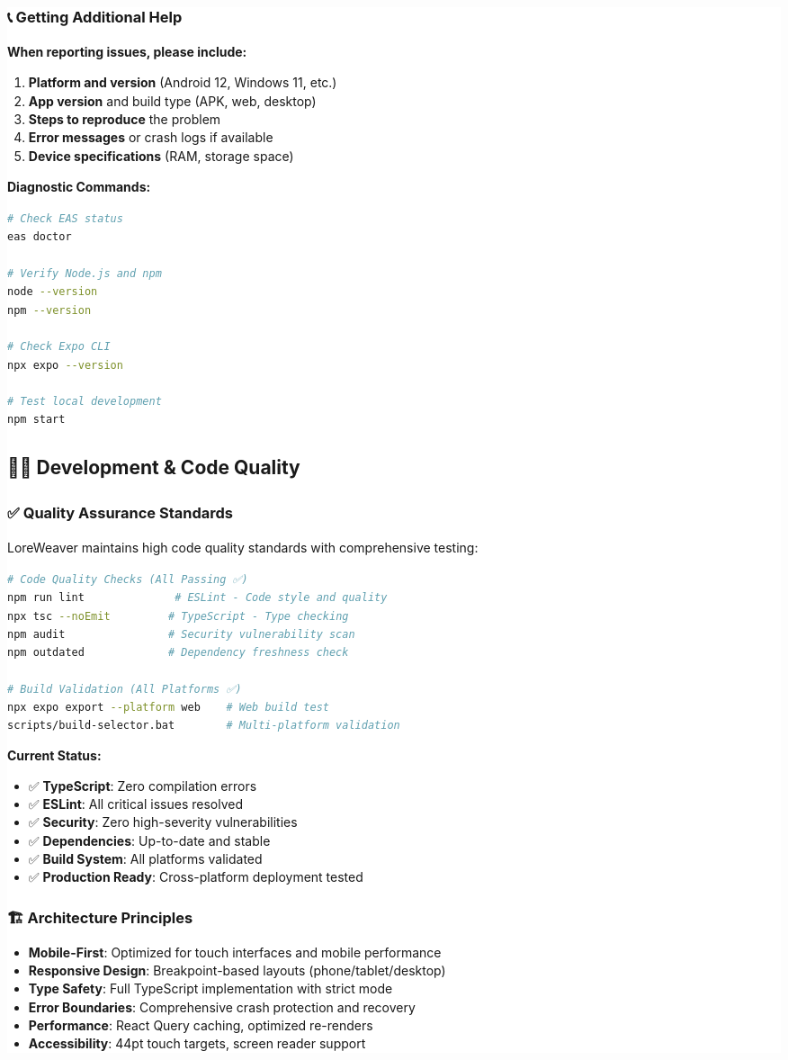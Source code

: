 ### **📞 Getting Additional Help**

**When reporting issues, please include:**
1. **Platform and version** (Android 12, Windows 11, etc.)
2. **App version** and build type (APK, web, desktop)
3. **Steps to reproduce** the problem
4. **Error messages** or crash logs if available
5. **Device specifications** (RAM, storage space)

**Diagnostic Commands:**
```bash
# Check EAS status
eas doctor

# Verify Node.js and npm
node --version
npm --version

# Check Expo CLI
npx expo --version

# Test local development
npm start
```

## 👨‍💻 Development & Code Quality

### ✅ Quality Assurance Standards
LoreWeaver maintains high code quality standards with comprehensive testing:

```bash
# Code Quality Checks (All Passing ✅)
npm run lint              # ESLint - Code style and quality
npx tsc --noEmit         # TypeScript - Type checking
npm audit                # Security vulnerability scan
npm outdated             # Dependency freshness check

# Build Validation (All Platforms ✅)
npx expo export --platform web    # Web build test
scripts/build-selector.bat        # Multi-platform validation
```

**Current Status:**
- ✅ **TypeScript**: Zero compilation errors
- ✅ **ESLint**: All critical issues resolved
- ✅ **Security**: Zero high-severity vulnerabilities
- ✅ **Dependencies**: Up-to-date and stable
- ✅ **Build System**: All platforms validated
- ✅ **Production Ready**: Cross-platform deployment tested

### 🏗️ Architecture Principles
- **Mobile-First**: Optimized for touch interfaces and mobile performance
- **Responsive Design**: Breakpoint-based layouts (phone/tablet/desktop)
- **Type Safety**: Full TypeScript implementation with strict mode
- **Error Boundaries**: Comprehensive crash protection and recovery
- **Performance**: React Query caching, optimized re-renders
- **Accessibility**: 44pt touch targets, screen reader support
